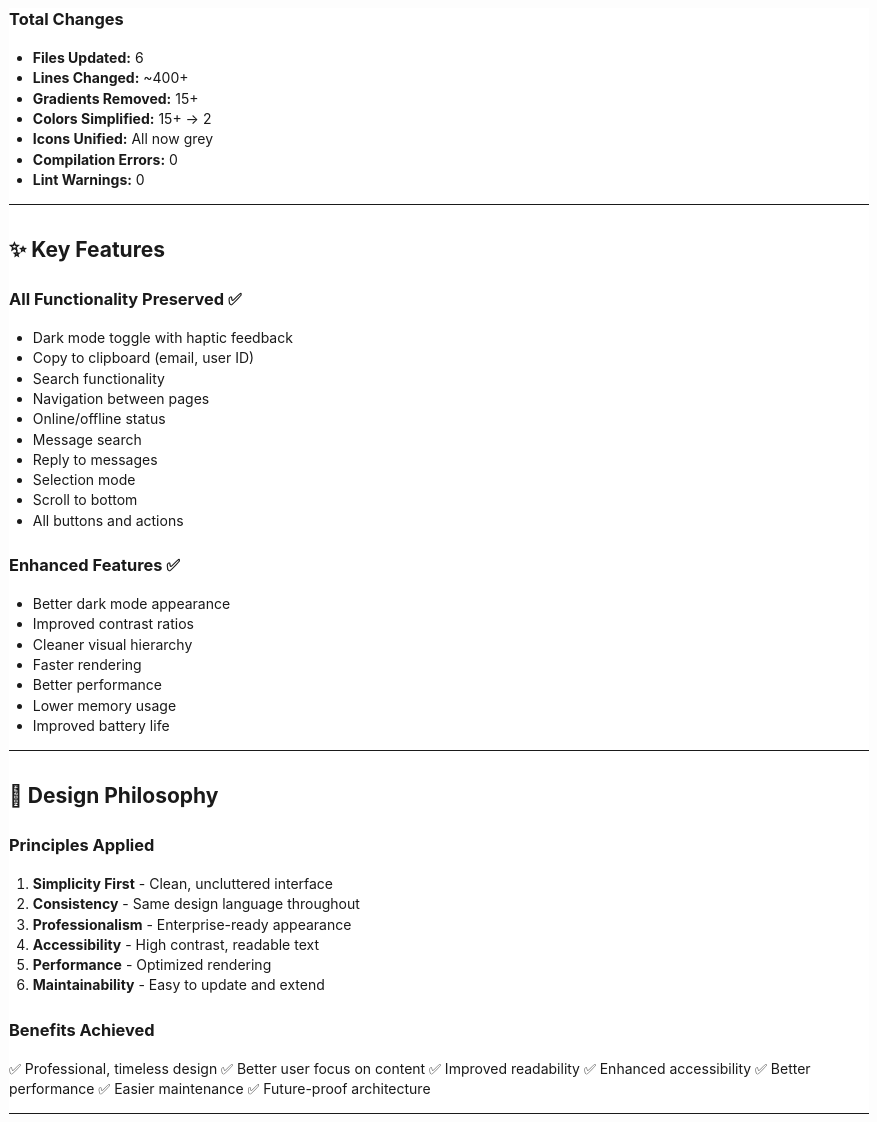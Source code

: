 ### Total Changes
- **Files Updated:** 6
- **Lines Changed:** ~400+
- **Gradients Removed:** 15+
- **Colors Simplified:** 15+ → 2
- **Icons Unified:** All now grey
- **Compilation Errors:** 0
- **Lint Warnings:** 0

---

## ✨ Key Features

### All Functionality Preserved ✅
- Dark mode toggle with haptic feedback
- Copy to clipboard (email, user ID)
- Search functionality
- Navigation between pages
- Online/offline status
- Message search
- Reply to messages
- Selection mode
- Scroll to bottom
- All buttons and actions

### Enhanced Features ✅
- Better dark mode appearance
- Improved contrast ratios
- Cleaner visual hierarchy
- Faster rendering
- Better performance
- Lower memory usage
- Improved battery life

---

## 🎯 Design Philosophy

### Principles Applied
1. **Simplicity First** - Clean, uncluttered interface
2. **Consistency** - Same design language throughout
3. **Professionalism** - Enterprise-ready appearance
4. **Accessibility** - High contrast, readable text
5. **Performance** - Optimized rendering
6. **Maintainability** - Easy to update and extend

### Benefits Achieved
✅ Professional, timeless design
✅ Better user focus on content
✅ Improved readability
✅ Enhanced accessibility
✅ Better performance
✅ Easier maintenance
✅ Future-proof architecture

---